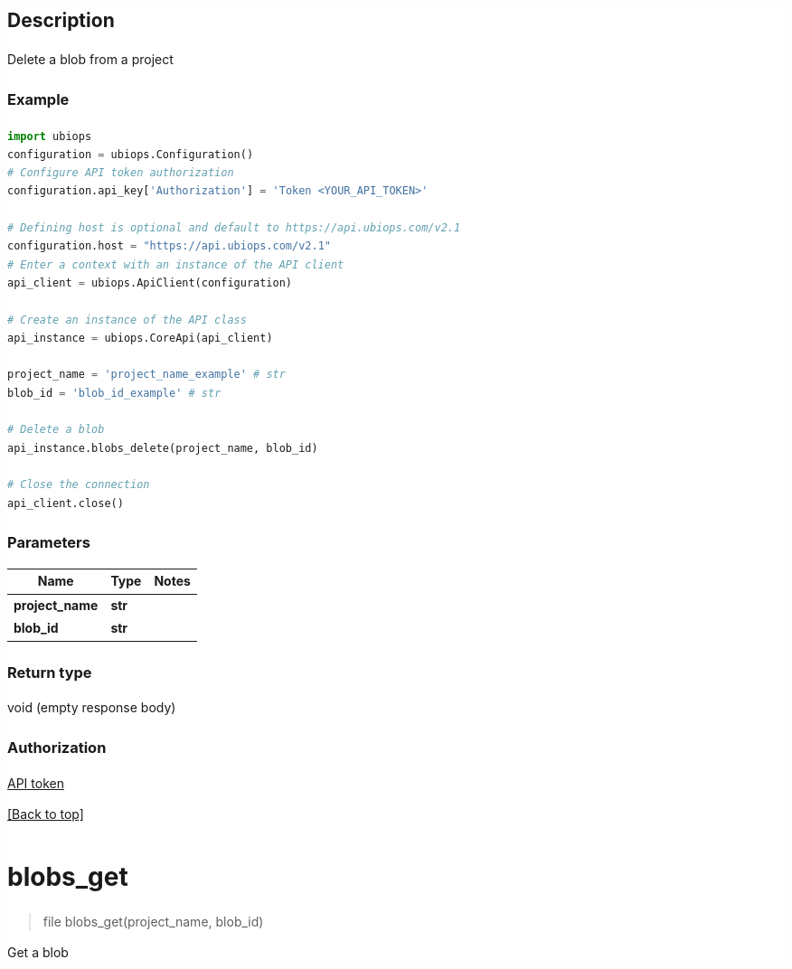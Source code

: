 ## Description
Delete a blob from a project

### Example

```python
import ubiops
configuration = ubiops.Configuration()
# Configure API token authorization
configuration.api_key['Authorization'] = 'Token <YOUR_API_TOKEN>'

# Defining host is optional and default to https://api.ubiops.com/v2.1
configuration.host = "https://api.ubiops.com/v2.1"
# Enter a context with an instance of the API client
api_client = ubiops.ApiClient(configuration)

# Create an instance of the API class
api_instance = ubiops.CoreApi(api_client)

project_name = 'project_name_example' # str 
blob_id = 'blob_id_example' # str 

# Delete a blob
api_instance.blobs_delete(project_name, blob_id)

# Close the connection
api_client.close()
```


### Parameters


Name | Type | Notes
------------- | ------------- | -------------
 **project_name** | **str** | 
 **blob_id** | **str** | 

### Return type

void (empty response body)

### Authorization

[API token](https://ubiops.com/docs/organizations/service-users)

[[Back to top]](#)

# **blobs_get**
> file blobs_get(project_name, blob_id)

Get a blob
